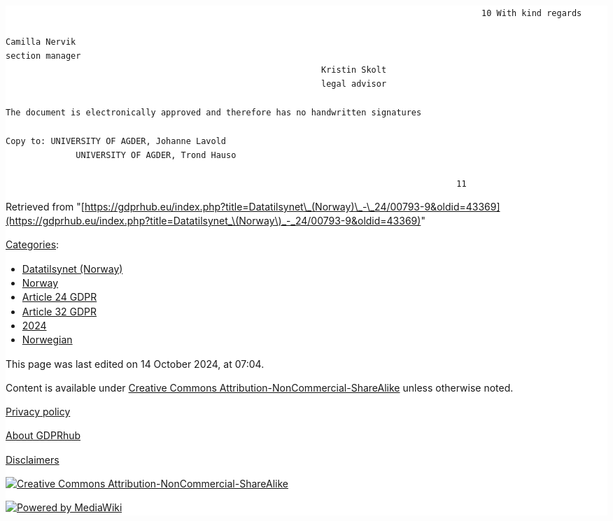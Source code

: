 ```
                                                                                               10 With kind regards

Camilla Nervik
section manager
                                                               Kristin Skolt
                                                               legal advisor

The document is electronically approved and therefore has no handwritten signatures

Copy to: UNIVERSITY OF AGDER, Johanne Lavold
              UNIVERSITY OF AGDER, Trond Hauso

                                                                                          11

```

Retrieved from "[https://gdprhub.eu/index.php?title=Datatilsynet\_(Norway)\_-\_24/00793-9&oldid=43369](https://gdprhub.eu/index.php?title=Datatilsynet_\(Norway\)_-_24/00793-9&oldid=43369)"

[Categories](/index.php?title=Special:Categories "Special:Categories"):

*   [Datatilsynet (Norway)](/index.php?title=Category:Datatilsynet_\(Norway\) "Category:Datatilsynet (Norway)")
*   [Norway](/index.php?title=Category:Norway "Category:Norway")
*   [Article 24 GDPR](/index.php?title=Category:Article_24_GDPR "Category:Article 24 GDPR")
*   [Article 32 GDPR](/index.php?title=Category:Article_32_GDPR "Category:Article 32 GDPR")
*   [2024](/index.php?title=Category:2024 "Category:2024")
*   [Norwegian](/index.php?title=Category:Norwegian "Category:Norwegian")

This page was last edited on 14 October 2024, at 07:04.

Content is available under [Creative Commons Attribution-NonCommercial-ShareAlike](https://creativecommons.org/licenses/by-nc-sa/4.0/) unless otherwise noted.

[Privacy policy](/index.php?title=GDPRhub:Privacy_policy)

[About GDPRhub](/index.php?title=GDPRhub:About)

[Disclaimers](/index.php?title=GDPRhub:General_disclaimer)

[![Creative Commons Attribution-NonCommercial-ShareAlike](/resources/assets/licenses/cc-by-nc-sa.png)](https://creativecommons.org/licenses/by-nc-sa/4.0/)

[![Powered by MediaWiki](/resources/assets/poweredby_mediawiki_88x31.png)](https://www.mediawiki.org/)